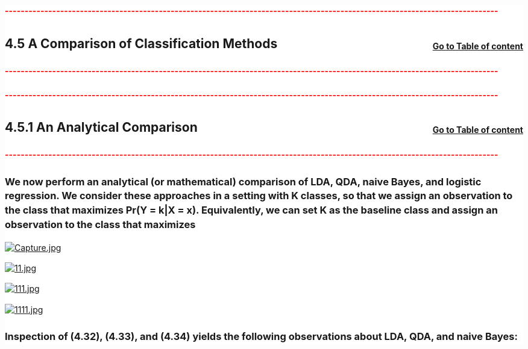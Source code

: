 <a id='4.5'></a>
<h4 style="color:red">-----------------------------------------------------------------------------------------------------------------------------</h4>
<h4 style= "float: right"> <a href="#TOC" >Go to Table of content</a> </h4>

##       4.5 A Comparison of Classification Methods





<h4 style="color:red">-----------------------------------------------------------------------------------------------------------------------------</h4>



<a id='4.5.1'></a>
<h4 style="color:red">-----------------------------------------------------------------------------------------------------------------------------</h4>
<h4 style= "float: right"> <a href="#TOC" >Go to Table of content</a> </h4>

##       4.5.1 An Analytical Comparison





<h4 style="color:red">-----------------------------------------------------------------------------------------------------------------------------</h4>



<h3>We now perform an analytical (or mathematical) comparison of LDA, QDA,
naive Bayes, and logistic regression. We consider these approaches in a
setting with K classes, so that we assign an observation to the class that
maximizes Pr(Y = k|X = x). Equivalently, we can set K as the baseline
class and assign an observation to the class that maximizes</h3>

[![Capture.jpg](https://i.postimg.cc/13xdc3Mz/Capture.jpg)](https://postimg.cc/zVjpq5sm)

[![11.jpg](https://i.postimg.cc/9F16VhBX/11.jpg)](https://postimg.cc/RN6sQ282)

[![111.jpg](https://i.postimg.cc/vmxkW6wD/111.jpg)](https://postimg.cc/DWFxh0ZK)

[![1111.jpg](https://i.postimg.cc/Ss05VNmd/1111.jpg)](https://postimg.cc/d7B4VFkZ)

<h3>Inspection of (4.32), (4.33), and (4.34) yields the following observations
about LDA, QDA, and naive Bayes:</h3>

